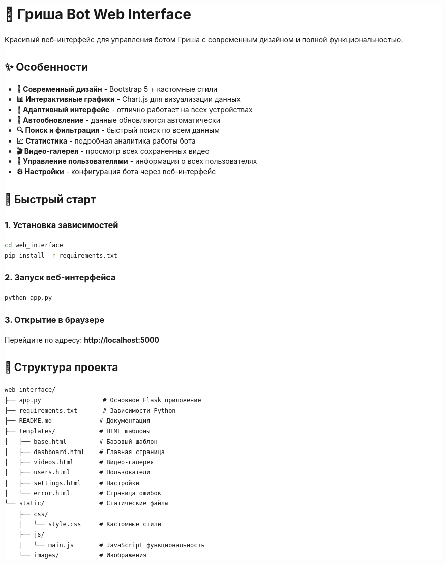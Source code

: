# 🤖 Гриша Bot Web Interface

Красивый веб-интерфейс для управления ботом Гриша с современным дизайном и полной функциональностью.

## ✨ Особенности

- **🎨 Современный дизайн** - Bootstrap 5 + кастомные стили
- **📊 Интерактивные графики** - Chart.js для визуализации данных
- **📱 Адаптивный интерфейс** - отлично работает на всех устройствах
- **🔄 Автообновление** - данные обновляются автоматически
- **🔍 Поиск и фильтрация** - быстрый поиск по всем данным
- **📈 Статистика** - подробная аналитика работы бота
- **🎬 Видео-галерея** - просмотр всех сохраненных видео
- **👥 Управление пользователями** - информация о всех пользователях
- **⚙️ Настройки** - конфигурация бота через веб-интерфейс

## 🚀 Быстрый старт

### 1. Установка зависимостей

```bash
cd web_interface
pip install -r requirements.txt
```

### 2. Запуск веб-интерфейса

```bash
python app.py
```

### 3. Открытие в браузере

Перейдите по адресу: **http://localhost:5000**

## 📁 Структура проекта

```
web_interface/
├── app.py                 # Основное Flask приложение
├── requirements.txt       # Зависимости Python
├── README.md             # Документация
├── templates/            # HTML шаблоны
│   ├── base.html         # Базовый шаблон
│   ├── dashboard.html    # Главная страница
│   ├── videos.html       # Видео-галерея
│   ├── users.html        # Пользователи
│   ├── settings.html     # Настройки
│   └── error.html        # Страница ошибок
└── static/               # Статические файлы
    ├── css/
    │   └── style.css     # Кастомные стили
    ├── js/
    │   └── main.js       # JavaScript функциональность
    └── images/           # Изображения
```
